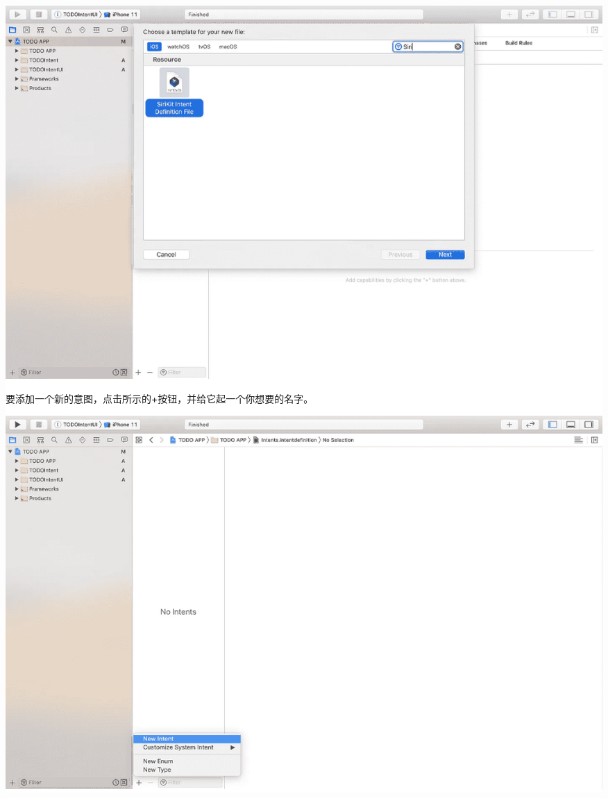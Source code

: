 ![](img/e7e80977a4bf0038c927062af1fc1bc9.png)

要添加一个新的意图，点击所示的+按钮，并给它起一个你想要的名字。

![](img/bc8fdce81abb4db6b88dffb24e2451e6.png)
